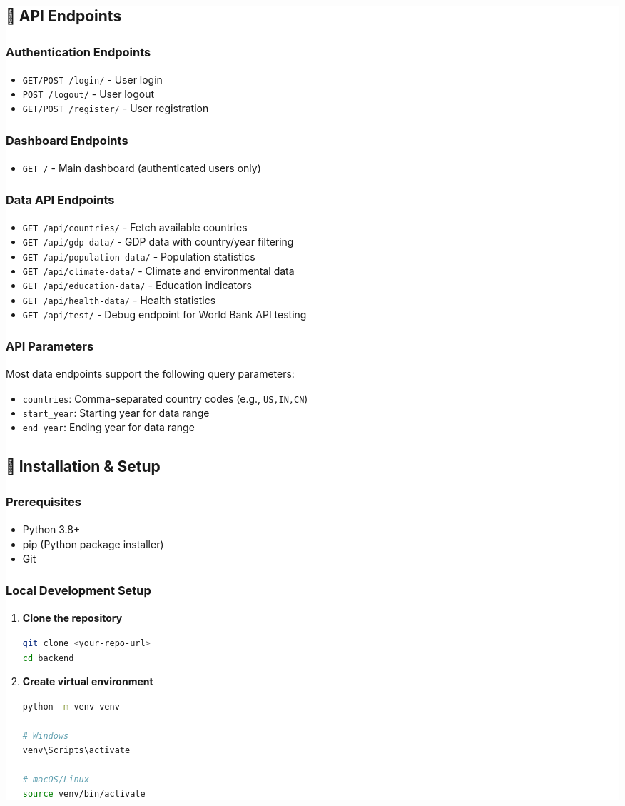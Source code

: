 ## 🔌 API Endpoints

### Authentication Endpoints
- `GET/POST /login/` - User login
- `POST /logout/` - User logout  
- `GET/POST /register/` - User registration

### Dashboard Endpoints
- `GET /` - Main dashboard (authenticated users only)

### Data API Endpoints
- `GET /api/countries/` - Fetch available countries
- `GET /api/gdp-data/` - GDP data with country/year filtering
- `GET /api/population-data/` - Population statistics
- `GET /api/climate-data/` - Climate and environmental data
- `GET /api/education-data/` - Education indicators
- `GET /api/health-data/` - Health statistics
- `GET /api/test/` - Debug endpoint for World Bank API testing

### API Parameters
Most data endpoints support the following query parameters:
- `countries`: Comma-separated country codes (e.g., `US,IN,CN`)
- `start_year`: Starting year for data range
- `end_year`: Ending year for data range

## 🚀 Installation & Setup

### Prerequisites
- Python 3.8+
- pip (Python package installer)
- Git

### Local Development Setup

1. **Clone the repository**
   ```bash
   git clone <your-repo-url>
   cd backend
   ```

2. **Create virtual environment**
   ```bash
   python -m venv venv
   
   # Windows
   venv\Scripts\activate
   
   # macOS/Linux
   source venv/bin/activate
   ```
